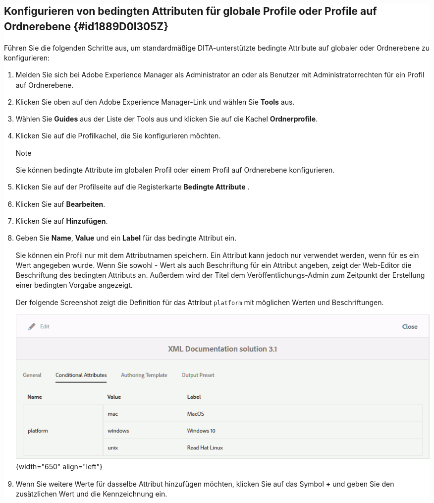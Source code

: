 ## Konfigurieren von bedingten Attributen für globale Profile oder Profile auf Ordnerebene {#id1889D0I305Z}

Führen Sie die folgenden Schritte aus, um standardmäßige DITA-unterstützte bedingte Attribute auf globaler oder Ordnerebene zu konfigurieren:

1. Melden Sie sich bei Adobe Experience Manager als Administrator an oder als Benutzer mit Administratorrechten für ein Profil auf Ordnerebene.

1. Klicken Sie oben auf den Adobe Experience Manager-Link und wählen Sie **Tools** aus.

1. Wählen Sie **Guides** aus der Liste der Tools aus und klicken Sie auf die Kachel **Ordnerprofile**.

1. Klicken Sie auf die Profilkachel, die Sie konfigurieren möchten.

   >[!NOTE]
   >
   > Sie können bedingte Attribute im globalen Profil oder einem Profil auf Ordnerebene konfigurieren.

1. Klicken Sie auf der Profilseite auf die Registerkarte **Bedingte Attribute** .

1. Klicken Sie auf **Bearbeiten**.

1. Klicken Sie auf **Hinzufügen**.

1. Geben Sie **Name**, **Value** und ein **Label** für das bedingte Attribut ein.

   Sie können ein Profil nur mit dem Attributnamen speichern. Ein Attribut kann jedoch nur verwendet werden, wenn für es ein Wert angegeben wurde. Wenn Sie sowohl - Wert als auch Beschriftung für ein Attribut angeben, zeigt der Web-Editor die Beschriftung des bedingten Attributs an. Außerdem wird der Titel dem Veröffentlichungs-Admin zum Zeitpunkt der Erstellung einer bedingten Vorgabe angezeigt.

   Der folgende Screenshot zeigt die Definition für das Attribut `platform` mit möglichen Werten und Beschriftungen.

   ![](assets/add_profile.png){width="650" align="left"}

1. Wenn Sie weitere Werte für dasselbe Attribut hinzufügen möchten, klicken Sie auf das Symbol **+** und geben Sie den zusätzlichen Wert und die Kennzeichnung ein.

